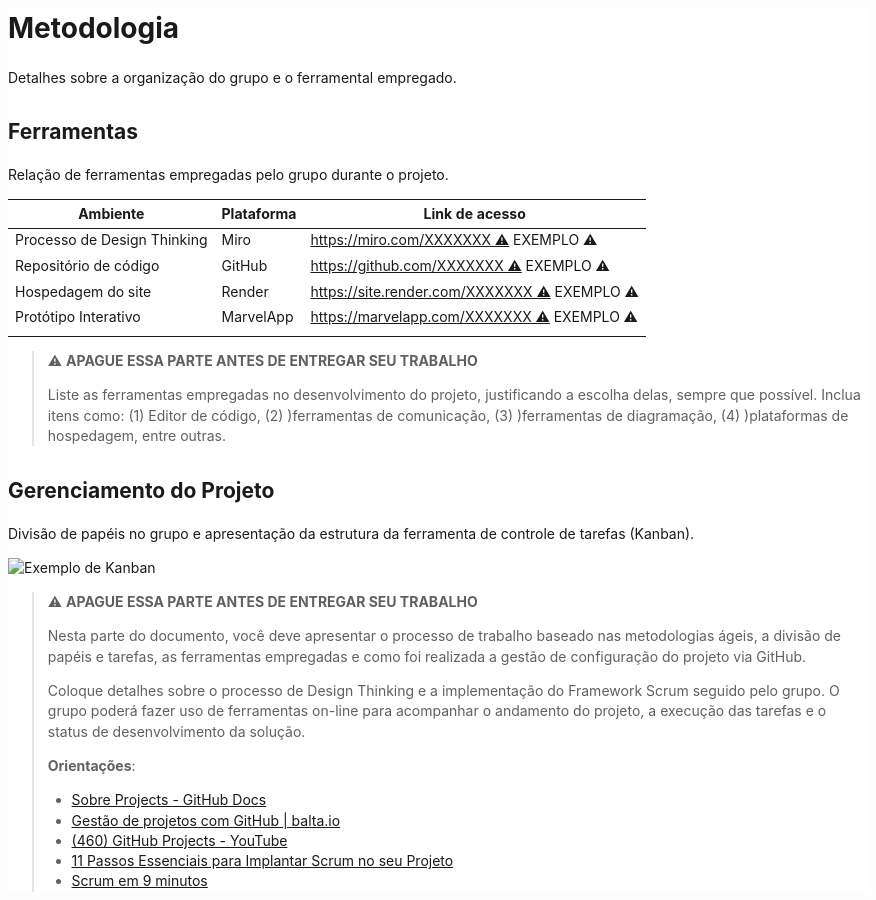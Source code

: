 # Metodologia

Detalhes sobre a organização do grupo e o ferramental empregado.

## Ferramentas

Relação de ferramentas empregadas pelo grupo durante o projeto.

| Ambiente                    | Plataforma | Link de acesso                                     |
| --------------------------- | ---------- | -------------------------------------------------- |
| Processo de Design Thinking | Miro       | https://miro.com/XXXXXXX ⚠️ EXEMPLO ⚠️        |
| Repositório de código     | GitHub     | https://github.com/XXXXXXX ⚠️ EXEMPLO ⚠️      |
| Hospedagem do site          | Render     | https://site.render.com/XXXXXXX ⚠️ EXEMPLO ⚠️ |
| Protótipo Interativo       | MarvelApp  | https://marvelapp.com/XXXXXXX ⚠️ EXEMPLO ⚠️   |
|                             |            |                                                    |

> ⚠️ **APAGUE ESSA PARTE ANTES DE ENTREGAR SEU TRABALHO**
>
> Liste as ferramentas empregadas no desenvolvimento do projeto, justificando a escolha delas, sempre que possível. Inclua itens como: (1) Editor de código, (2) )ferramentas de comunicação, (3) )ferramentas de diagramação, (4) )plataformas de hospedagem, entre outras.

## Gerenciamento do Projeto

Divisão de papéis no grupo e apresentação da estrutura da ferramenta de controle de tarefas (Kanban).

![Exemplo de Kanban](images/exemplo-kanban.png)

> ⚠️ **APAGUE ESSA PARTE ANTES DE ENTREGAR SEU TRABALHO**
>
> Nesta parte do documento, você deve apresentar  o processo de trabalho baseado nas metodologias ágeis, a divisão de papéis e tarefas, as ferramentas empregadas e como foi realizada a gestão de configuração do projeto via GitHub.
>
> Coloque detalhes sobre o processo de Design Thinking e a implementação do Framework Scrum seguido pelo grupo. O grupo poderá fazer uso de ferramentas on-line para acompanhar o andamento do projeto, a execução das tarefas e o status de desenvolvimento da solução.
>
> **Orientações**:
>
> - [Sobre Projects - GitHub Docs](https://docs.github.com/pt/issues/planning-and-tracking-with-projects/learning-about-projects/about-projects)
> - [Gestão de projetos com GitHub | balta.io](https://balta.io/blog/gestao-de-projetos-com-github)
> - [(460) GitHub Projects - YouTube](https://www.youtube.com/playlist?list=PLiO7XHcmTsldZR93nkTFmmWbCEVF_8F5H)
> - [11 Passos Essenciais para Implantar Scrum no seu Projeto](https://mindmaster.com.br/scrum-11-passos/)
> - [Scrum em 9 minutos](https://www.youtube.com/watch?v=XfvQWnRgxG0)
